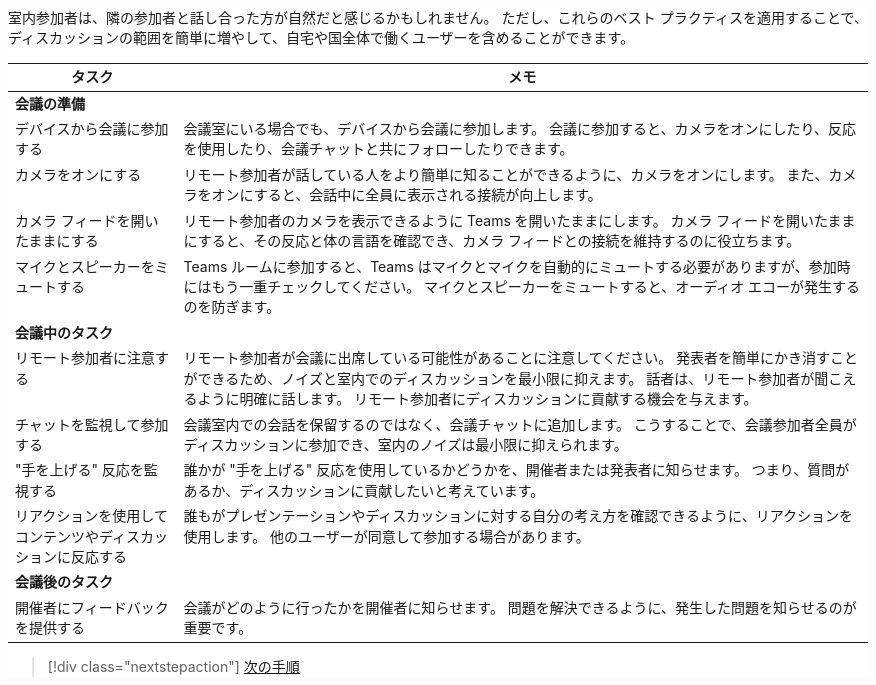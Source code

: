 室内参加者は、隣の参加者と話し合った方が自然だと感じるかもしれません。 ただし、これらのベスト プラクティスを適用することで、ディスカッションの範囲を簡単に増やして、自宅や国全体で働くユーザーを含めることができます。

| タスク                                             | メモ                                                                                                                                                                                                                                                                                                      |
|---------------------------------------------------|------------------------------------------------------------------------------------------------------------------------------------------------------------------------------------------------------------------------------------------------------------------------------------------------------------|
| **会議の準備**                           |                                                                                                                                                                                                                                                                                                            |
| デバイスから会議に参加する                 | 会議室にいる場合でも、デバイスから会議に参加します。 会議に参加すると、カメラをオンにしたり、反応を使用したり、会議チャットと共にフォローしたりできます。                                                                                                                                     |
| カメラをオンにする                               | リモート参加者が話している人をより簡単に知ることができるように、カメラをオンにします。 また、カメラをオンにすると、会話中に全員に表示される接続が向上します。                                                                                                               |
| カメラ フィードを開いたままにする                            | リモート参加者のカメラを表示できるように Teams を開いたままにします。 カメラ フィードを開いたままにすると、その反応と体の言語を確認でき、カメラ フィードとの接続を維持するのに役立ちます。                                                                                                                |
| マイクとスピーカーをミュートする                 | Teams ルームに参加すると、Teams はマイクとマイクを自動的にミュートする必要がありますが、参加時にはもう一重チェックしてください。 マイクとスピーカーをミュートすると、オーディオ エコーが発生するのを防ぎます。                                                                                                   |
| **会議中のタスク**                              |                                                                                                                                                                                                                                                                                                            |
| リモート参加者に注意する                 | リモート参加者が会議に出席している可能性があることに注意してください。 発表者を簡単にかき消すことができるため、ノイズと室内でのディスカッションを最小限に抑えます。 話者は、リモート参加者が聞こえるように明確に話します。 リモート参加者にディスカッションに貢献する機会を与えます。 |
| チャットを監視して参加する                   | 会議室内での会話を保留するのではなく、会議チャットに追加します。 こうすることで、会議参加者全員がディスカッションに参加でき、室内のノイズは最小限に抑えられます。                                                                                                                               |
| "手を上げる" 反応を監視する               | 誰かが "手を上げる" 反応を使用しているかどうかを、開催者または発表者に知らせます。 つまり、質問があるか、ディスカッションに貢献したいと考えています。                                                                                                                                                |
| リアクションを使用してコンテンツやディスカッションに反応する | 誰もがプレゼンテーションやディスカッションに対する自分の考え方を確認できるように、リアクションを使用します。 他のユーザーが同意して参加する場合があります。                                                                                                                                                                           |
| **会議後のタスク**                            |                                                                                                                                                                                                                                                                                                            |
| 開催者にフィードバックを提供する                 | 会議がどのように行ったかを開催者に知らせます。 問題を解決できるように、発生した問題を知らせるのが重要です。                                                                                                                                                                   |

> [!div class="nextstepaction"]
> [次の手順](hybrid-meetings-room-design.md)
